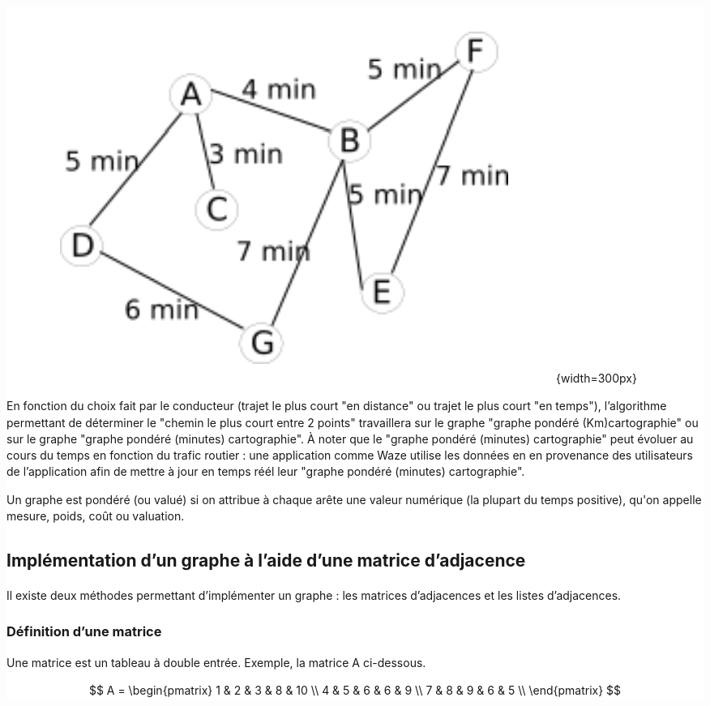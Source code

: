 ![graphe1](data/graphe6.png){width=300px}
</figure>

En fonction du choix fait par le conducteur (trajet le plus court "en distance" ou trajet le plus court "en temps"), l’algorithme permettant de déterminer le "chemin le plus court entre 2 points" travaillera sur le graphe "graphe pondéré (Km)cartographie" ou sur le graphe "graphe pondéré (minutes) cartographie". À noter que le "graphe pondéré (minutes) cartographie" peut évoluer au cours du temps en fonction du trafic routier : une application comme Waze utilise les données en en provenance des utilisateurs de l’application afin de mettre à jour en temps réél leur "graphe pondéré (minutes) cartographie".

Un graphe est pondéré (ou valué) si on attribue à chaque arête une valeur numérique (la plupart du temps positive), qu'on appelle mesure, poids, coût ou valuation.

## Implémentation d’un graphe à l’aide d’une matrice d’adjacence

Il existe deux méthodes permettant d’implémenter un graphe : les matrices d’adjacences et les listes
d’adjacences.

### Définition d’une matrice
Une matrice est un tableau à double entrée. Exemple, la matrice A ci-dessous.

$$
A =
\begin{pmatrix}
  1  & 2   & 3   & 8  & 10  \\
  4  & 5   & 6   & 6  & 9  \\
  7  & 8  & 9  & 6  & 5 \\
\end{pmatrix}
$$
